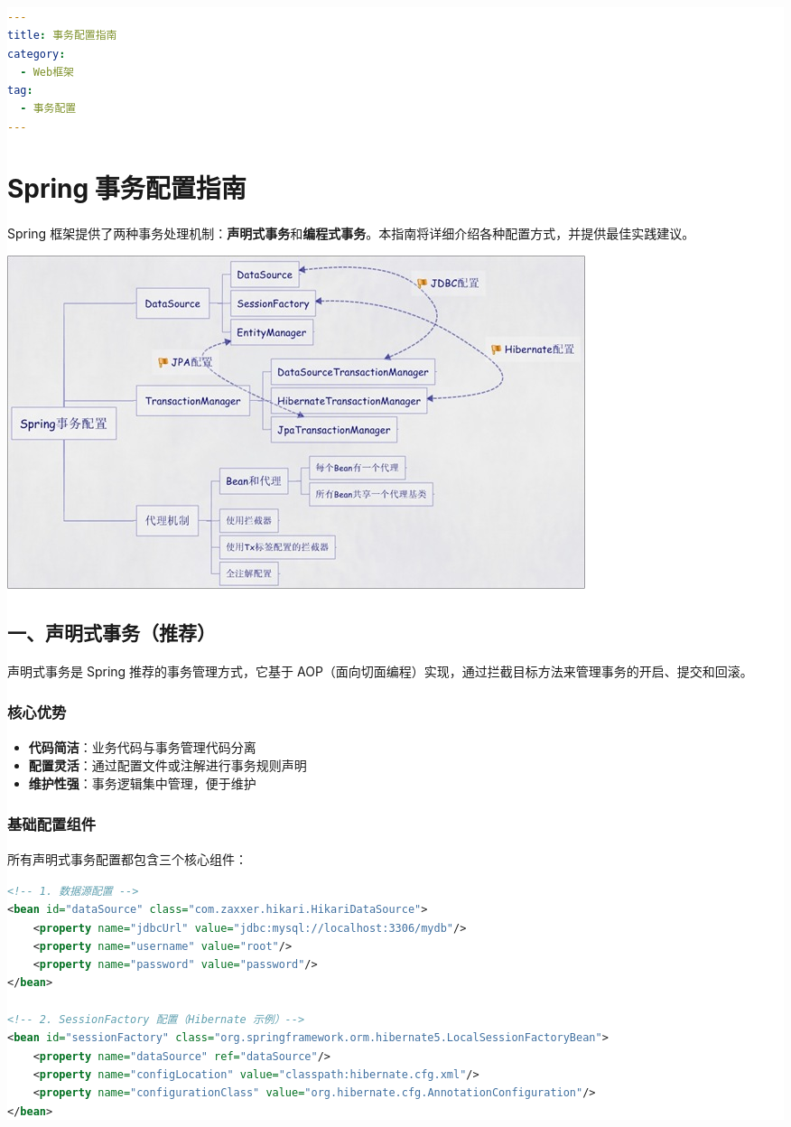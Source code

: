 ```yaml
---
title: 事务配置指南
category:
  - Web框架
tag:
  - 事务配置
---
```


# Spring 事务配置指南

Spring 框架提供了两种事务处理机制：**声明式事务**和**编程式事务**。本指南将详细介绍各种配置方式，并提供最佳实践建议。

![](./file/transaction.jpeg)

## 一、声明式事务（推荐）

声明式事务是 Spring 推荐的事务管理方式，它基于 AOP（面向切面编程）实现，通过拦截目标方法来管理事务的开启、提交和回滚。

### 核心优势
- **代码简洁**：业务代码与事务管理代码分离
- **配置灵活**：通过配置文件或注解进行事务规则声明
- **维护性强**：事务逻辑集中管理，便于维护

### 基础配置组件

所有声明式事务配置都包含三个核心组件：

```xml
<!-- 1. 数据源配置 -->
<bean id="dataSource" class="com.zaxxer.hikari.HikariDataSource">
    <property name="jdbcUrl" value="jdbc:mysql://localhost:3306/mydb"/>
    <property name="username" value="root"/>
    <property name="password" value="password"/>
</bean>

<!-- 2. SessionFactory 配置（Hibernate 示例）-->
<bean id="sessionFactory" class="org.springframework.orm.hibernate5.LocalSessionFactoryBean">
    <property name="dataSource" ref="dataSource"/>
    <property name="configLocation" value="classpath:hibernate.cfg.xml"/>
    <property name="configurationClass" value="org.hibernate.cfg.AnnotationConfiguration"/>
</bean>

```